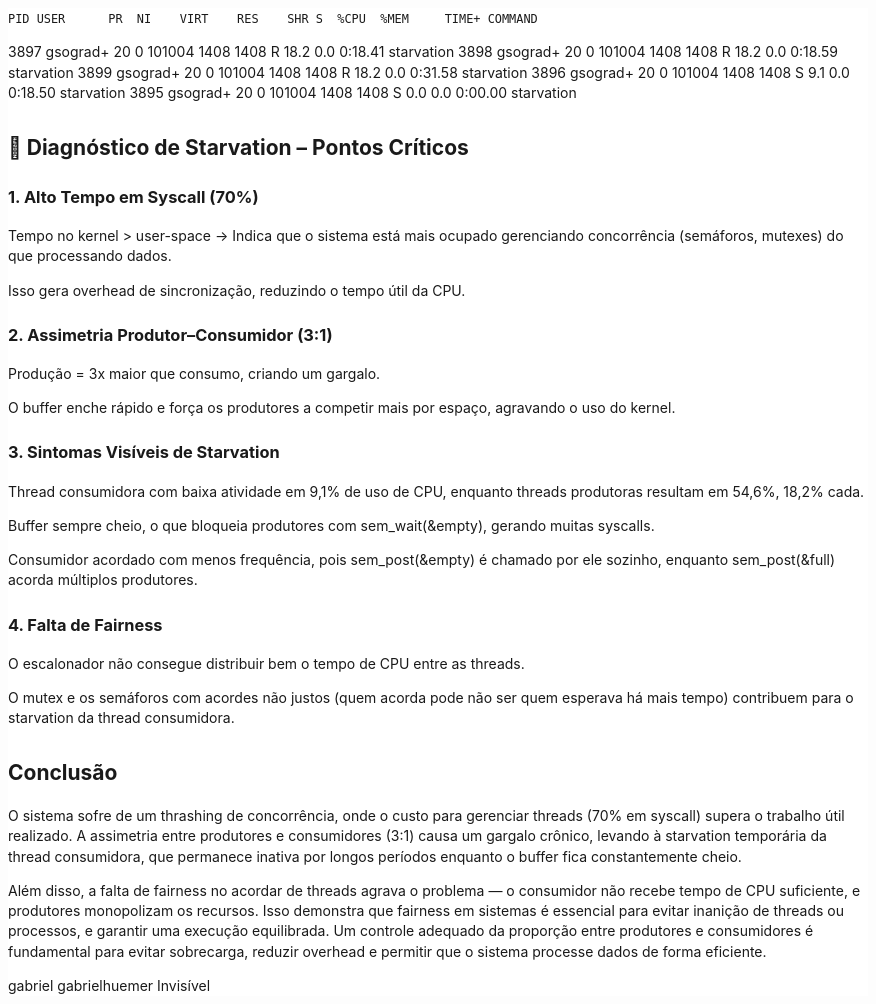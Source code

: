     PID USER      PR  NI    VIRT    RES    SHR S  %CPU  %MEM     TIME+ COMMAND
   3897 gsograd+  20   0  101004   1408   1408 R  18.2   0.0   0:18.41 starvation
   3898 gsograd+  20   0  101004   1408   1408 R  18.2   0.0   0:18.59 starvation
   3899 gsograd+  20   0  101004   1408   1408 R  18.2   0.0   0:31.58 starvation
   3896 gsograd+  20   0  101004   1408   1408 S   9.1   0.0   0:18.50 starvation
   3895 gsograd+  20   0  101004   1408   1408 S   0.0   0.0   0:00.00 starvation
</pre>

## 🎯 Diagnóstico de Starvation – Pontos Críticos
### 1. Alto Tempo em Syscall (70%)
Tempo no kernel > user-space → Indica que o sistema está mais ocupado gerenciando concorrência (semáforos, mutexes) do que processando dados.

Isso gera overhead de sincronização, reduzindo o tempo útil da CPU.

### 2. Assimetria Produtor–Consumidor (3:1)
Produção = 3x maior que consumo, criando um gargalo.

O buffer enche rápido e força os produtores a competir mais por espaço, agravando o uso do kernel.

### 3. Sintomas Visíveis de Starvation
Thread consumidora com baixa atividade em 9,1% de uso de CPU, enquanto threads produtoras resultam em 54,6%, 18,2% cada.

Buffer sempre cheio, o que bloqueia produtores com sem_wait(&empty), gerando muitas syscalls.

Consumidor acordado com menos frequência, pois sem_post(&empty) é chamado por ele sozinho, enquanto sem_post(&full) acorda múltiplos produtores.

### 4. Falta de Fairness
O escalonador não consegue distribuir bem o tempo de CPU entre as threads.

O mutex e os semáforos com acordes não justos (quem acorda pode não ser quem esperava há mais tempo) contribuem para o starvation da thread consumidora.

## Conclusão

O sistema sofre de um thrashing de concorrência, onde o custo para gerenciar threads (70% em syscall) supera o trabalho útil realizado. A assimetria entre produtores e consumidores (3:1) causa um gargalo crônico, levando à starvation temporária da thread consumidora, que permanece inativa por longos períodos enquanto o buffer fica constantemente cheio.

Além disso, a falta de fairness no acordar de threads agrava o problema — o consumidor não recebe tempo de CPU suficiente, e produtores monopolizam os recursos. Isso demonstra que fairness em sistemas é essencial para evitar inanição de threads ou processos, e garantir uma execução equilibrada. Um controle adequado da proporção entre produtores e consumidores é fundamental para evitar sobrecarga, reduzir overhead e permitir que o sistema processe dados de forma eficiente.


gabriel
gabrielhuemer
Invisível
